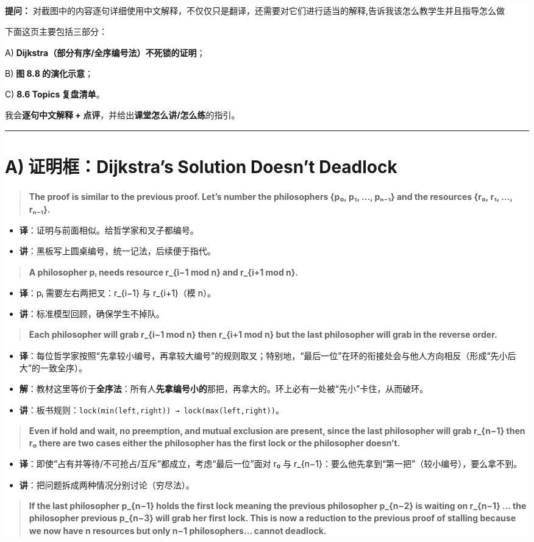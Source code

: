 **提问：** 对截图中的内容逐句详细使用中文解释，不仅仅只是翻译，还需要对它们进行适当的解释,告诉我该怎么教学生并且指导怎么做

下面这页主要包括三部分：

A) **Dijkstra（部分有序/全序编号法）不死锁的证明**；

B) **图 8.8 的演化示意**；

C) **8.6 Topics 复盘清单**。

我会**逐句中文解释 + 点评**，并给出**课堂怎么讲/怎么练**的指引。



---



# A) 证明框：Dijkstra’s Solution Doesn’t Deadlock



> **The proof is similar to the previous proof. Let’s number the philosophers {p₀, p₁, …, pₙ₋₁} and the resources {r₀, r₁, …, rₙ₋₁}.**



* **译**：证明与前面相似。给哲学家和叉子都编号。

* **讲**：黑板写上圆桌编号，统一记法，后续便于指代。



> **A philosopher pᵢ needs resource r\_{i−1 mod n} and r\_{i+1 mod n}.**



* **译**：pᵢ 需要左右两把叉：r\_{i−1} 与 r\_{i+1}（模 n）。

* **讲**：标准模型回顾，确保学生不掉队。



> **Each philosopher will grab r\_{i−1 mod n} then r\_{i+1 mod n} but the last philosopher will grab in the reverse order.**



* **译**：每位哲学家按照“先拿较小编号，再拿较大编号”的规则取叉；特别地，“最后一位”在环的衔接处会与他人方向相反（形成“先小后大”的一致全序）。

* **解**：教材这里等价于**全序法**：所有人**先拿编号小的**那把，再拿大的。环上必有一处被“先小”卡住，从而破环。

* **讲**：板书规则：`lock(min(left,right)) → lock(max(left,right))`。



> **Even if hold and wait, no preemption, and mutual exclusion are present, since the last philosopher will grab r\_{n−1} then r₀ there are two cases either the philosopher has the first lock or the philosopher doesn’t.**



* **译**：即使“占有并等待/不可抢占/互斥”都成立，考虑“最后一位”面对 r₀ 与 r\_{n−1}：要么他先拿到“第一把”（较小编号），要么拿不到。

* **讲**：把问题拆成两种情况分别讨论（穷尽法）。



> **If the last philosopher p\_{n−1} holds the first lock meaning the previous philosopher p\_{n−2} is waiting on r\_{n−1} … the philosopher previous p\_{n−3} will grab her first lock. This is now a reduction to the previous proof of stalling because we now have n resources but only n−1 philosophers… cannot deadlock.**
